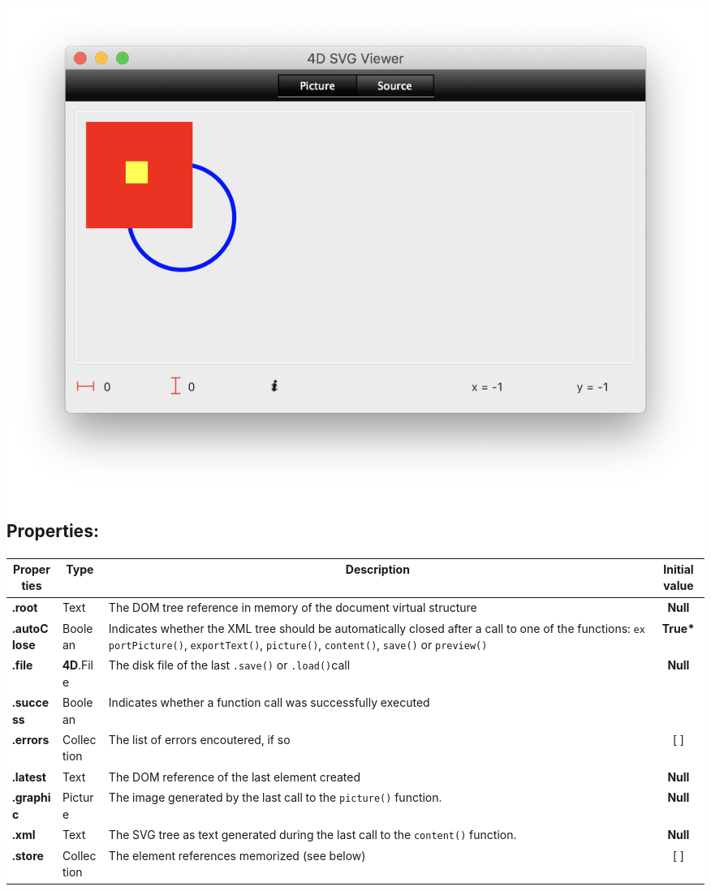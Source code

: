 <img src="svg.png">

## Properties:

|Properties|Type|Description|Initial value|
|---------|----|------|:------:|
|**.root**|Text|The DOM tree reference in memory of the document virtual structure|**Null**|
|**.autoClose**|Boolean|Indicates whether the XML tree should be automatically closed after a call to one of the functions: `exportPicture()`, `exportText()`, `picture()`, `content()`, `save()` or `preview()`|**True\***|
|**.file**|**4D**.File|The disk file of the last `.save()` or `.load()`call|**Null**|
|**.success**|Boolean|Indicates whether a function call was successfully executed|
|**.errors**|Collection|The list of errors encoutered, if so|[ ]|
|**.latest**|Text|The DOM reference of the last element created|**Null**|
|**.graphic**|Picture|The image generated by the last call to the `picture()` function.|**Null**|
|**.xml**|Text|The SVG tree as text generated during the last call to the `content()` function.|**Null**|
|**.store**|Collection|The element references memorized (see below)|[ ]|

